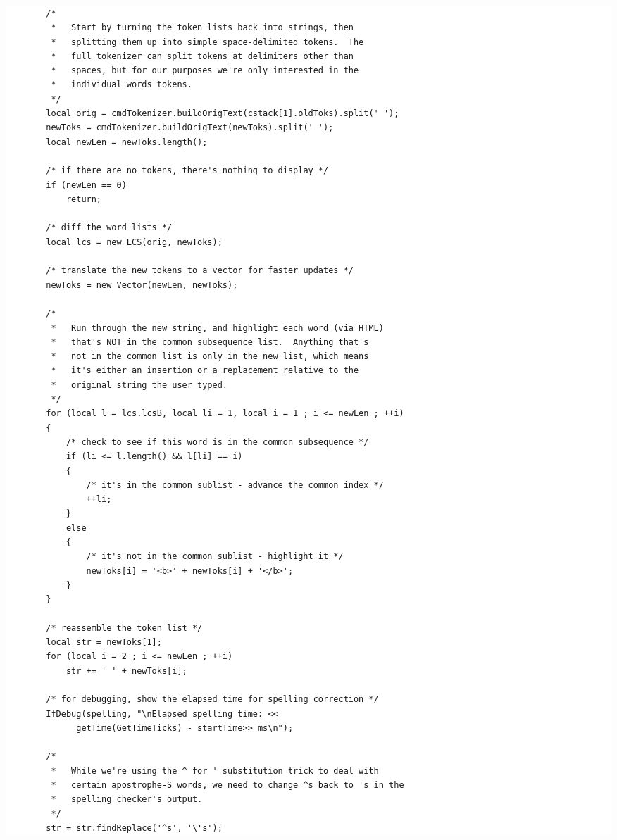             /* 
             *   Start by turning the token lists back into strings, then
             *   splitting them up into simple space-delimited tokens.  The
             *   full tokenizer can split tokens at delimiters other than
             *   spaces, but for our purposes we're only interested in the
             *   individual words tokens.  
             */
            local orig = cmdTokenizer.buildOrigText(cstack[1].oldToks).split(' ');
            newToks = cmdTokenizer.buildOrigText(newToks).split(' ');
            local newLen = newToks.length();

            /* if there are no tokens, there's nothing to display */
            if (newLen == 0)
                return;

            /* diff the word lists */
            local lcs = new LCS(orig, newToks);

            /* translate the new tokens to a vector for faster updates */
            newToks = new Vector(newLen, newToks);

            /* 
             *   Run through the new string, and highlight each word (via HTML)
             *   that's NOT in the common subsequence list.  Anything that's
             *   not in the common list is only in the new list, which means
             *   it's either an insertion or a replacement relative to the
             *   original string the user typed.  
             */
            for (local l = lcs.lcsB, local li = 1, local i = 1 ; i <= newLen ; ++i)
            {
                /* check to see if this word is in the common subsequence */
                if (li <= l.length() && l[li] == i)
                {
                    /* it's in the common sublist - advance the common index */
                    ++li;
                }
                else
                {
                    /* it's not in the common sublist - highlight it */
                    newToks[i] = '<b>' + newToks[i] + '</b>';
                }
            }
            
            /* reassemble the token list */
            local str = newToks[1];
            for (local i = 2 ; i <= newLen ; ++i)
                str += ' ' + newToks[i];

            /* for debugging, show the elapsed time for spelling correction */
            IfDebug(spelling, "\nElapsed spelling time: <<
                  getTime(GetTimeTicks) - startTime>> ms\n");

            /* 
             *   While we're using the ^ for ' substitution trick to deal with
             *   certain apostrophe-S words, we need to change ^s back to 's in the
             *   spelling checker's output.
             */
            str = str.findReplace('^s', '\'s');
            